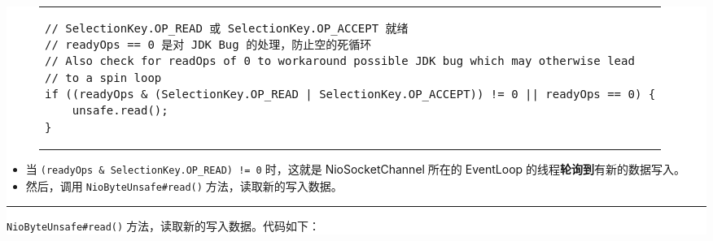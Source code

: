 <figure class="highlight java"><table><tbody><tr><td class="code"><pre><span class="line"><span class="comment">// SelectionKey.OP_READ 或 SelectionKey.OP_ACCEPT 就绪</span></span><br><span class="line"><span class="comment">// readyOps == 0 是对 JDK Bug 的处理，防止空的死循环</span></span><br><span class="line"><span class="comment">// Also check for readOps of 0 to workaround possible JDK bug which may otherwise lead</span></span><br><span class="line"><span class="comment">// to a spin loop</span></span><br><span class="line"><span class="keyword">if</span> ((readyOps &amp; (SelectionKey.OP_READ | SelectionKey.OP_ACCEPT)) != <span class="number">0</span> || readyOps == <span class="number">0</span>) {</span><br><span class="line">    unsafe.read();</span><br><span class="line">}</span><br></pre></td></tr></tbody></table></figure>
<ul>
<li>当 <code>(readyOps &amp; SelectionKey.OP_READ) != 0</code> 时，这就是 NioSocketChannel 所在的 EventLoop 的线程<strong>轮询到</strong>有新的数据写入。</li>
<li>然后，调用 <code>NioByteUnsafe#read()</code> 方法，读取新的写入数据。</li>
</ul>
<hr>
<p><code>NioByteUnsafe#read()</code> 方法，读取新的写入数据。代码如下：</p>